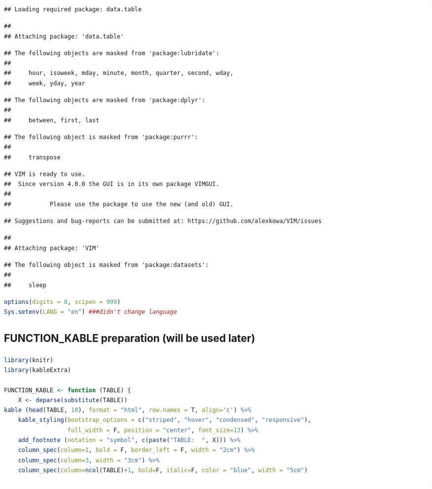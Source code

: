 ```
## Loading required package: data.table
```

```
## 
## Attaching package: 'data.table'
```

```
## The following objects are masked from 'package:lubridate':
## 
##     hour, isoweek, mday, minute, month, quarter, second, wday,
##     week, yday, year
```

```
## The following objects are masked from 'package:dplyr':
## 
##     between, first, last
```

```
## The following object is masked from 'package:purrr':
## 
##     transpose
```

```
## VIM is ready to use. 
##  Since version 4.0.0 the GUI is in its own package VIMGUI.
## 
##           Please use the package to use the new (and old) GUI.
```

```
## Suggestions and bug-reports can be submitted at: https://github.com/alexkowa/VIM/issues
```

```
## 
## Attaching package: 'VIM'
```

```
## The following object is masked from 'package:datasets':
## 
##     sleep
```

```r
options(digits = 0, scipen = 999)
Sys.setenv(LANG = "en") ###didn't change language 
```

## FUNCTION_KABLE preparation (will be used later)


```r
library(knitr)
library(kableExtra)

FUNCTION_KABLE <- function (TABLE) {
    X <- deparse(substitute(TABLE))
kable (head(TABLE, 10), format = "html", row.names = T, align='c') %>% 
    kable_styling(bootstrap_options = c("striped", "hover", "condensed", "responsive"),
                  full_width = F, position = "center", font_size=13) %>%
    add_footnote (notation = "symbol", c(paste("TABLE:  ", X))) %>%
    column_spec(column=1, bold = F, border_left = F, width = "2cm") %>%
    column_spec(column=3, width = "3cm") %>%
    column_spec(column=ncol(TABLE)+1, bold=F, italic=F, color = "blue", width = "5cm")
    
```